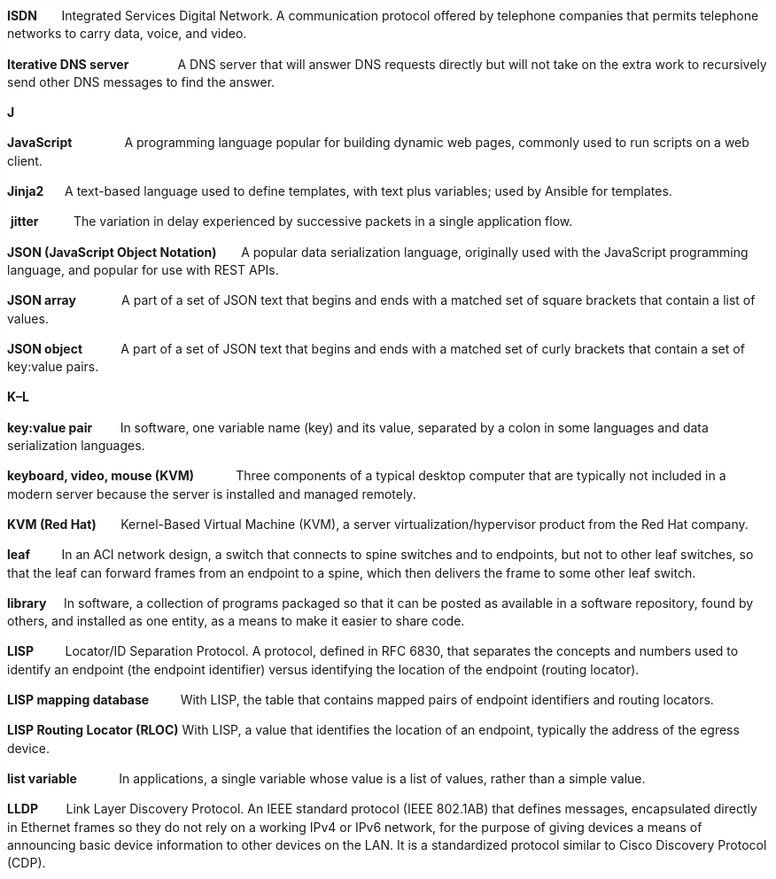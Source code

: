 **ISDN**       Integrated Services Digital Network. A communication protocol offered by telephone companies that permits telephone networks to carry data, voice, and video.

**Iterative DNS server**              A DNS server that will answer DNS requests directly but will not take on the extra work to recursively send other DNS messages to find the answer.

**J**

**JavaScript**               A programming language popular for building dynamic web pages, commonly used to run scripts on a web client.

**Jinja2**      A text-based language used to define templates, with text plus variables; used by Ansible for templates.

 **jitter**          The variation in delay experienced by successive packets in a single application flow.

**JSON (JavaScript Object Notation)**       A popular data serialization language, originally used with the JavaScript programming language, and popular for use with REST APIs.

**JSON array**             A part of a set of JSON text that begins and ends with a matched set of square brackets that contain a list of values.

**JSON object**           A part of a set of JSON text that begins and ends with a matched set of curly brackets that contain a set of key:value pairs.

**K–L**

**key:value pair**        In software, one variable name (key) and its value, separated by a colon in some languages and data serialization languages.

**keyboard, video, mouse (KVM)**            Three components of a typical desktop computer that are typically not included in a modern server because the server is installed and managed remotely.

**KVM (Red Hat)**       Kernel-Based Virtual Machine (KVM), a server virtualization/hypervisor product from the Red Hat company.

**leaf**         In an ACI network design, a switch that connects to spine switches and to endpoints, but not to other leaf switches, so that the leaf can forward frames from an endpoint to a spine, which then delivers the frame to some other leaf switch.

**library**     In software, a collection of programs packaged so that it can be posted as available in a software repository, found by others, and installed as one entity, as a means to make it easier to share code.

**LISP**         Locator/ID Separation Protocol. A protocol, defined in RFC 6830, that separates the concepts and numbers used to identify an endpoint (the endpoint identifier) versus identifying the location of the endpoint (routing locator).

**LISP mapping database**         With LISP, the table that contains mapped pairs of endpoint identifiers and routing locators.

**LISP Routing Locator (RLOC)** With LISP, a value that identifies the location of an endpoint, typically the address of the egress device.

**list variable**            In applications, a single variable whose value is a list of values, rather than a simple value.

**LLDP**        Link Layer Discovery Protocol. An IEEE standard protocol (IEEE 802.1AB) that defines messages, encapsulated directly in Ethernet frames so they do not rely on a working IPv4 or IPv6 network, for the purpose of giving devices a means of announcing basic device information to other devices on the LAN. It is a standardized protocol similar to Cisco Discovery Protocol (CDP).
